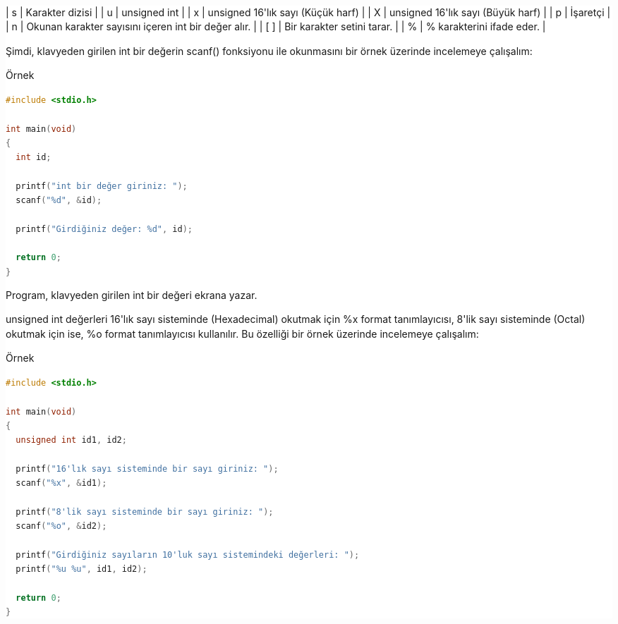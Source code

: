 | s | Karakter dizisi |
| u | unsigned int |
| x | unsigned 16'lık sayı (Küçük harf) |
| X | unsigned 16'lık sayı (Büyük harf) |
| p | İşaretçi |
| n | Okunan karakter sayısını içeren int bir değer alır. |
| [ ] | Bir karakter setini tarar. |
| % | % karakterini ifade eder. |

Şimdi, klavyeden girilen int bir değerin scanf() fonksiyonu ile okunmasını bir örnek üzerinde incelemeye çalışalım:

Örnek

```c
#include <stdio.h>

int main(void)
{
  int id;

  printf("int bir değer giriniz: ");
  scanf("%d", &id);

  printf("Girdiğiniz değer: %d", id);
  
  return 0;
}


```

Program, klavyeden girilen int bir değeri ekrana yazar.

unsigned int değerleri 16'lık sayı sisteminde (Hexadecimal) okutmak için %x format tanımlayıcısı, 8'lik sayı sisteminde (Octal) okutmak için ise, %o format tanımlayıcısı kullanılır. Bu özelliği bir örnek üzerinde incelemeye çalışalım:

Örnek

```c
#include <stdio.h>

int main(void)
{
  unsigned int id1, id2;

  printf("16'lık sayı sisteminde bir sayı giriniz: ");
  scanf("%x", &id1);

  printf("8'lik sayı sisteminde bir sayı giriniz: ");
  scanf("%o", &id2);

  printf("Girdiğiniz sayıların 10'luk sayı sistemindeki değerleri: ");
  printf("%u %u", id1, id2);
  
  return 0;
}


```
